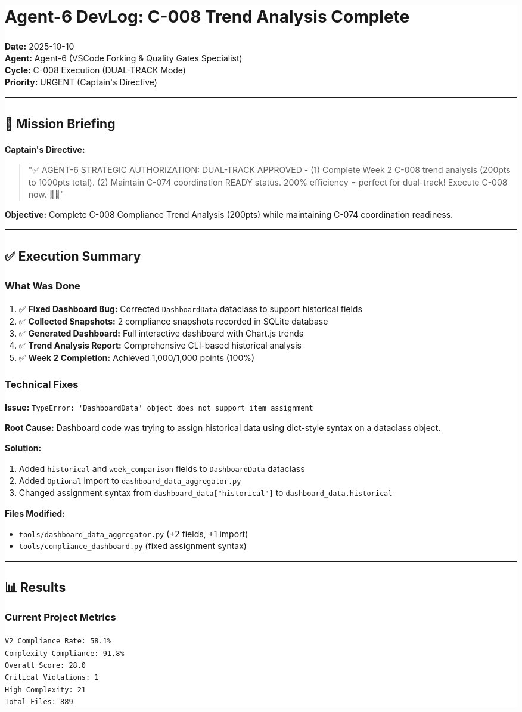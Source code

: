 # Agent-6 DevLog: C-008 Trend Analysis Complete

**Date:** 2025-10-10  
**Agent:** Agent-6 (VSCode Forking & Quality Gates Specialist)  
**Cycle:** C-008 Execution (DUAL-TRACK Mode)  
**Priority:** URGENT (Captain's Directive)

---

## 🎯 Mission Briefing

**Captain's Directive:**
> "✅ AGENT-6 STRATEGIC AUTHORIZATION: DUAL-TRACK APPROVED - (1) Complete Week 2 C-008 trend analysis (200pts to 1000pts total). (2) Maintain C-074 coordination READY status. 200% efficiency = perfect for dual-track! Execute C-008 now. 🎯💪"

**Objective:** Complete C-008 Compliance Trend Analysis (200pts) while maintaining C-074 coordination readiness.

---

## ✅ Execution Summary

### What Was Done
1. ✅ **Fixed Dashboard Bug:** Corrected `DashboardData` dataclass to support historical fields
2. ✅ **Collected Snapshots:** 2 compliance snapshots recorded in SQLite database
3. ✅ **Generated Dashboard:** Full interactive dashboard with Chart.js trends
4. ✅ **Trend Analysis Report:** Comprehensive CLI-based historical analysis
5. ✅ **Week 2 Completion:** Achieved 1,000/1,000 points (100%)

### Technical Fixes
**Issue:** `TypeError: 'DashboardData' object does not support item assignment`

**Root Cause:** Dashboard code was trying to assign historical data using dict-style syntax on a dataclass object.

**Solution:**
1. Added `historical` and `week_comparison` fields to `DashboardData` dataclass
2. Added `Optional` import to `dashboard_data_aggregator.py`
3. Changed assignment syntax from `dashboard_data["historical"]` to `dashboard_data.historical`

**Files Modified:**
- `tools/dashboard_data_aggregator.py` (+2 fields, +1 import)
- `tools/compliance_dashboard.py` (fixed assignment syntax)

---

## 📊 Results

### Current Project Metrics
```
V2 Compliance Rate: 58.1%
Complexity Compliance: 91.8%
Overall Score: 28.0
Critical Violations: 1
High Complexity: 21
Total Files: 889
```
